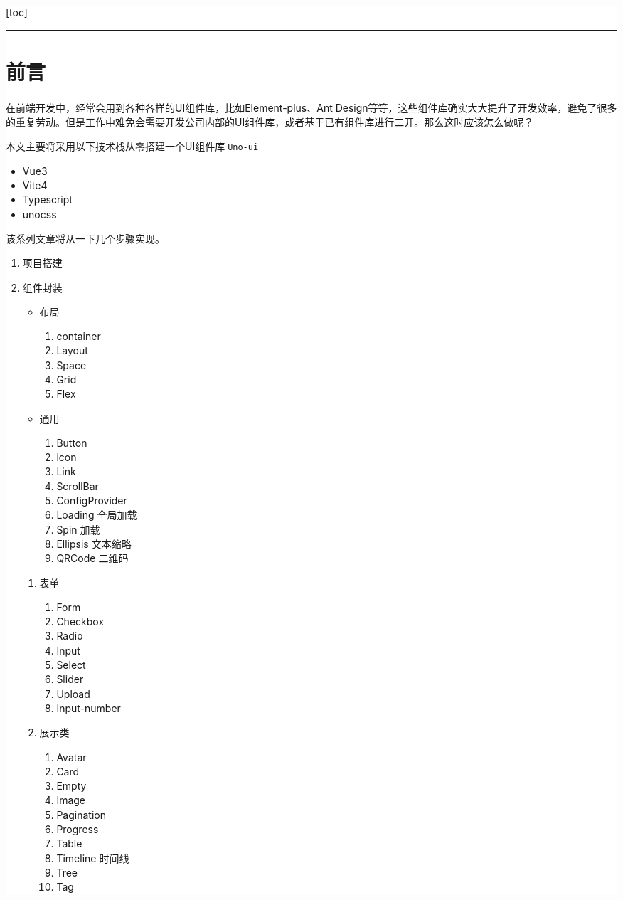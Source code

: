 [toc]

---

# 前言

在前端开发中，经常会用到各种各样的UI组件库，比如Element-plus、Ant Design等等，这些组件库确实大大提升了开发效率，避免了很多的重复劳动。但是工作中难免会需要开发公司内部的UI组件库，或者基于已有组件库进行二开。那么这时应该怎么做呢？

本文主要将采用以下技术栈从零搭建一个UI组件库 `Uno-ui`

- Vue3
- Vite4
- Typescript
- unocss

该系列文章将从一下几个步骤实现。

1. 项目搭建

2. 组件封装

   - 布局
     1. container
     2. Layout
     3. Space
     4. Grid
     5. Flex

   - 通用
     1. Button
     2. icon
     3. Link
     4. ScrollBar
     5. ConfigProvider
     6. Loading 全局加载
     7. Spin 加载
     8. Ellipsis 文本缩略
     9. QRCode 二维码

   1. 表单

      1. Form
      2. Checkbox
      3. Radio
      4. Input
      5. Select
      6. Slider
      7. Upload
      8. Input-number

   2. 展示类

      1. Avatar
      2. Card
      3. Empty
      4. Image
      5. Pagination
      6. Progress
      7. Table
      8. Timeline 时间线
      9. Tree
      10. Tag
